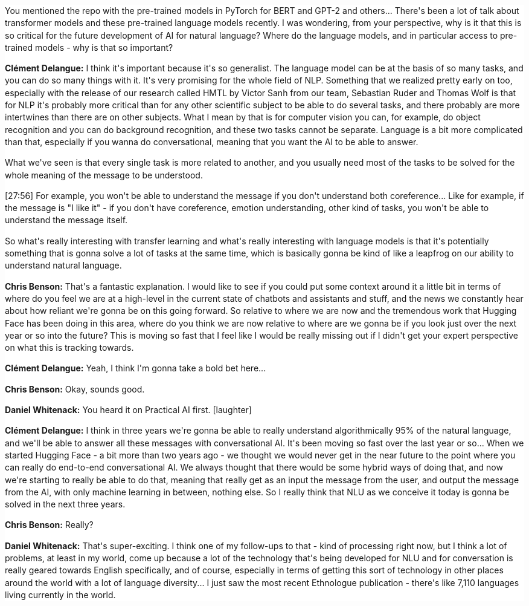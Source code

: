 You mentioned the repo with the pre-trained models in PyTorch for BERT and GPT-2 and others... There's been a lot of talk about transformer models and these pre-trained language models recently. I was wondering, from your perspective, why is it that this is so critical for the future development of AI for natural language? Where do the language models, and in particular access to pre-trained models - why is that so important?

**Clément Delangue:** I think it's important because it's so generalist. The language model can be at the basis of so many tasks, and you can do so many things with it. It's very promising for the whole field of NLP. Something that we realized pretty early on too, especially with the release of our research called HMTL by Victor Sanh from our team, Sebastian Ruder and Thomas Wolf is that for NLP it's probably more critical than for any other scientific subject to be able to do several tasks, and there probably are more intertwines than there are on other subjects. What I mean by that is for computer vision you can, for example, do object recognition and you can do background recognition, and these two tasks cannot be separate. Language is a bit more complicated than that, especially if you wanna do conversational, meaning that you want the AI to be able to answer.

What we've seen is that every single task is more related to another, and you usually need most of the tasks to be solved for the whole meaning of the message to be understood.

\[27:56\] For example, you won't be able to understand the message if you don't understand both coreference... Like for example, if the message is "I like it" - if you don't have coreference, emotion understanding, other kind of tasks, you won't be able to understand the message itself.

So what's really interesting with transfer learning and what's really interesting with language models is that it's potentially something that is gonna solve a lot of tasks at the same time, which is basically gonna be kind of like a leapfrog on our ability to understand natural language.

**Chris Benson:** That's a fantastic explanation. I would like to see if you could put some context around it a little bit in terms of where do you feel we are at a high-level in the current state of chatbots and assistants and stuff, and the news we constantly hear about how reliant we're gonna be on this going forward. So relative to where we are now and the tremendous work that Hugging Face has been doing in this area, where do you think we are now relative to where are we gonna be if you look just over the next year or so into the future? This is moving so fast that I feel like I would be really missing out if I didn't get your expert perspective on what this is tracking towards.

**Clément Delangue:** Yeah, I think I'm gonna take a bold bet here...

**Chris Benson:** Okay, sounds good.

**Daniel Whitenack:** You heard it on Practical AI first. \[laughter\]

**Clément Delangue:** I think in three years we're gonna be able to really understand algorithmically 95% of the natural language, and we'll be able to answer all these messages with conversational AI. It's been moving so fast over the last year or so... When we started Hugging Face - a bit more than two years ago - we thought we would never get in the near future to the point where you can really do end-to-end conversational AI. We always thought that there would be some hybrid ways of doing that, and now we're starting to really be able to do that, meaning that really get as an input the message from the user, and output the message from the AI, with only machine learning in between, nothing else. So I really think that NLU as we conceive it today is gonna be solved in the next three years.

**Chris Benson:** Really?

**Daniel Whitenack:** That's super-exciting. I think one of my follow-ups to that - kind of processing right now, but I think a lot of problems, at least in my world, come up because a lot of the technology that's being developed for NLU and for conversation is really geared towards English specifically, and of course, especially in terms of getting this sort of technology in other places around the world with a lot of language diversity... I just saw the most recent Ethnologue publication - there's like 7,110 languages living currently in the world.
